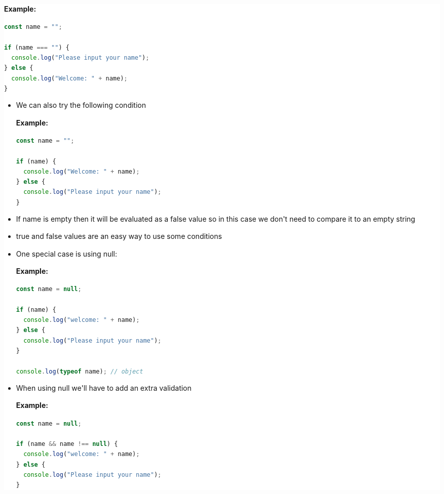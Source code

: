   **Example:**

  ```js
  const name = "";

  if (name === "") {
    console.log("Please input your name");
  } else {
    console.log("Welcome: " + name);
  }
  ```

- We can also try the following condition

  **Example:**

  ```js
  const name = "";

  if (name) {
    console.log("Welcome: " + name);
  } else {
    console.log("Please input your name");
  }
  ```

- If name is empty then it will be evaluated as a false value so in this case we don't need to compare it to an empty string
- true and false values are an easy way to use some conditions
- One special case is using null:

  **Example:**

  ```js
  const name = null;

  if (name) {
    console.log("welcome: " + name);
  } else {
    console.log("Please input your name");
  }

  console.log(typeof name); // object
  ```

- When using null we'll have to add an extra validation

  **Example:**

  ```js
  const name = null;

  if (name && name !== null) {
    console.log("welcome: " + name);
  } else {
    console.log("Please input your name");
  }
  ```
